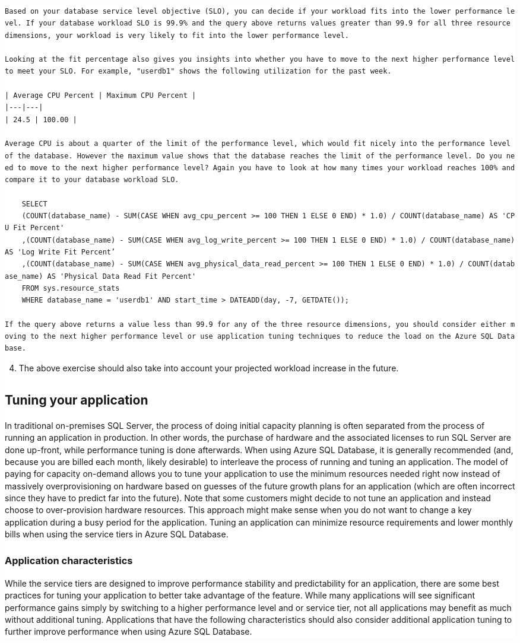 	Based on your database service level objective (SLO), you can decide if your workload fits into the lower performance level. If your database workload SLO is 99.9% and the query above returns values greater than 99.9 for all three resource dimensions, your workload is very likely to fit into the lower performance level.
	
	Looking at the fit percentage also gives you insights into whether you have to move to the next higher performance level to meet your SLO. For example, "userdb1" shows the following utilization for the past week.
	
	| Average CPU Percent | Maximum CPU Percent |
	|---|---|
	| 24.5 | 100.00 |
	
	Average CPU is about a quarter of the limit of the performance level, which would fit nicely into the performance level of the database. However the maximum value shows that the database reaches the limit of the performance level. Do you need to move to the next higher performance level? Again you have to look at how many times your workload reaches 100% and compare it to your database workload SLO.
	
		SELECT 
		(COUNT(database_name) - SUM(CASE WHEN avg_cpu_percent >= 100 THEN 1 ELSE 0 END) * 1.0) / COUNT(database_name) AS 'CPU Fit Percent'
		,(COUNT(database_name) - SUM(CASE WHEN avg_log_write_percent >= 100 THEN 1 ELSE 0 END) * 1.0) / COUNT(database_name) AS 'Log Write Fit Percent’
		,(COUNT(database_name) - SUM(CASE WHEN avg_physical_data_read_percent >= 100 THEN 1 ELSE 0 END) * 1.0) / COUNT(database_name) AS 'Physical Data Read Fit Percent'
		FROM sys.resource_stats
		WHERE database_name = 'userdb1' AND start_time > DATEADD(day, -7, GETDATE());
	
	If the query above returns a value less than 99.9 for any of the three resource dimensions, you should consider either moving to the next higher performance level or use application tuning techniques to reduce the load on the Azure SQL Database.
	
4. The above exercise should also take into account your projected workload increase in the future.

## Tuning your application

In traditional on-premises SQL Server, the process of doing initial capacity planning is often separated from the process of running an application in production. In other words, the purchase of hardware and the associated licenses to run SQL Server are done up-front, while performance tuning is done afterwards. When using Azure SQL Database, it is generally recommended (and, because you are billed each month, likely desirable) to interleave the process of running and tuning an application. The model of paying for capacity on-demand allows you to tune your application to use the minimum resources needed right now instead of massively overprovisioning on hardware based on guesses of the future growth plans for an application (which are often incorrect since they have to predict far into the future). Note that some customers might decide to not tune an application and instead choose to over-provision hardware resources. This approach might make sense when you do not want to change a key application during a busy period for the application. Tuning an application can minimize resource requirements and lower monthly bills when using the service tiers in Azure SQL Database. 

### Application characteristics

While the service tiers are designed to improve performance stability and predictability for an application, there are some best practices for tuning your application to better take advantage of the feature. While many applications will see significant performance gains simply by switching to a higher performance level and or service tier, not all applications may benefit as much without additional tuning. Applications that have the following characteristics should also consider additional application tuning to further improve performance when using Azure SQL Database. 
